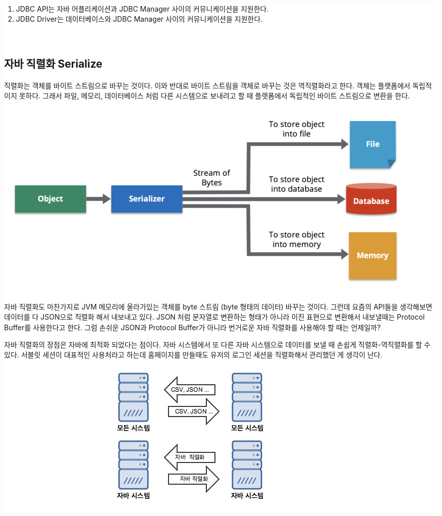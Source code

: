 1. JDBC API는 자바 어플리케이션과 JDBC Manager 사이의 커뮤니케이션을 지원한다.
2. JDBC Driver는 데이터베이스와 JDBC Manager 사이의 커뮤니케이션을 지원한다.

<br> 

## 자바 직렬화 **Serialize**


직렬화는 객체를 바이트 스트림으로 바꾸는 것이다. 이와 반대로 바이트 스트림을 객체로 바꾸는 것은 역직렬화라고 한다. 객체는 플랫폼에서 독립적이지 못하다. 그래서 파일, 메모리, 데이터베이스 처럼 다른 시스템으로 보내려고 할 때 플랫폼에서 독립적인 바이트 스트림으로 변환을 한다.

![Untitled](/assets/img/post/seri.png)



자바 직렬화도 마찬가지로 JVM 메모리에 올라가있는 객체를 byte 스트림 (byte 형태의 데이터) 바꾸는 것이다. 그런데 요즘의 API들을 생각해보면 데이터를 다 JSON으로 직렬화 해서 내보내고 있다.  JSON 처럼 문자열로 변환하는 형태가 아니라 이진 표현으로 변환해서 내보낼때는 Protocol Buffer를 사용한다고 한다. 그럼 손쉬운 JSON과 Protocol Buffer가 아니라 번거로운 자바 직렬화를 사용해야 할 때는 언제일까?

자바 직렬화의 장점은 자바에 최적화 되었다는 점이다.  자바 시스템에서 또 다른 자바 시스템으로 데이터를 보낼 때 손쉽게 직렬화-역직렬화를 할 수 있다. 서블릿 세션이 대표적인 사용처라고 하는데 홈페이지를 만들때도 유저의 로그인 세션을 직렬화해서 관리했던 게 생각이 난다.

![Untitled](/assets/img/post/jseri.png)
